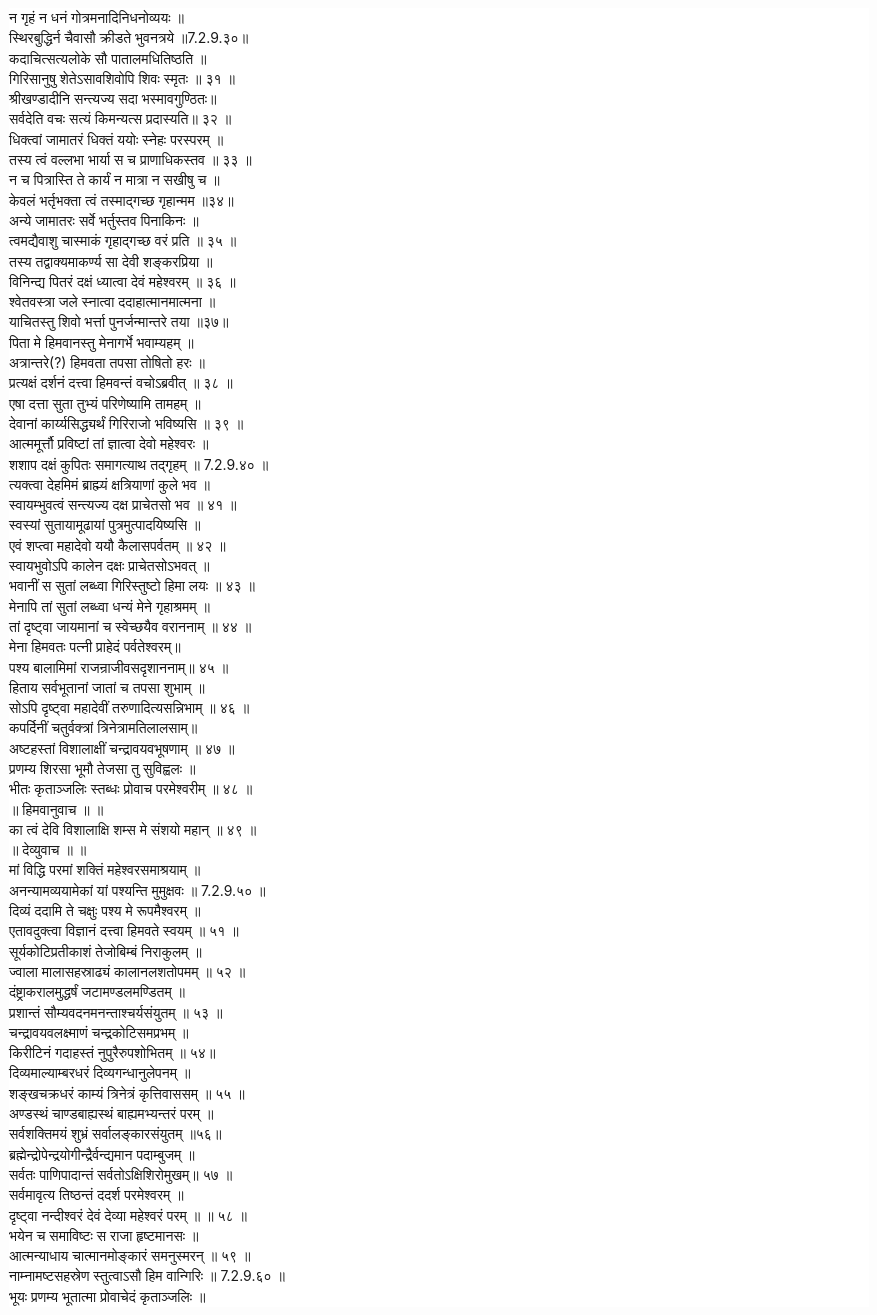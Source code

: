 न गृहं न धनं गोत्रमनादिनिधनोव्ययः ॥  
स्थिरबुद्धिर्न चैवासौ क्रीडते भुवनत्रये ॥7.2.9.३०॥  
कदाचित्सत्यलोके सौ पातालमधितिष्ठति ॥  
गिरिसानुषु शेतेऽसावशिवोपि शिवः स्मृतः ॥ ३१ ॥  
श्रीखण्डादीनि सन्त्यज्य सदा भस्मावगुण्ठितः॥  
सर्वदेति वचः सत्यं किमन्यत्स प्रदास्यति॥ ३२ ॥  
धिक्त्वां जामातरं धिक्तं ययोः स्नेहः परस्परम् ॥  
तस्य त्वं वल्लभा भार्या स च प्राणाधिकस्तव ॥ ३३ ॥  
न च पित्रास्ति ते कार्यं न मात्रा न सखीषु च ॥  
केवलं भर्तृभक्ता त्वं तस्माद्गच्छ गृहान्मम ॥३४॥  
अन्ये जामातरः सर्वे भर्तुस्तव पिनाकिनः ॥  
त्वमद्यैवाशु चास्माकं गृहाद्गच्छ वरं प्रति ॥ ३५ ॥  
तस्य तद्वाक्यमाकर्ण्य सा देवी शङ्करप्रिया ॥  
विनिन्द्य पितरं दक्षं ध्यात्वा देवं महेश्वरम् ॥ ३६ ॥  
श्वेतवस्त्रा जले स्नात्वा ददाहात्मानमात्मना ॥  
याचितस्तु शिवो भर्त्ता पुनर्जन्मान्तरे तया ॥३७॥  
पिता मे हिमवानस्तु मेनागर्भे भवाम्यहम् ॥  
अत्रान्तरे(?) हिमवता तपसा तोषितो हरः ॥  
प्रत्यक्षं दर्शनं दत्त्वा हिमवन्तं वचोऽब्रवीत् ॥ ३८ ॥  
एषा दत्ता सुता तुभ्यं परिणेष्यामि तामहम् ॥  
देवानां कार्य्यसिद्ध्यर्थं गिरिराजो भविष्यसि ॥ ३९ ॥  
आत्ममूर्त्तौ प्रविष्टां तां ज्ञात्वा देवो महेश्वरः ॥  
शशाप दक्षं कुपितः समागत्याथ तद्गृहम् ॥ 7.2.9.४० ॥  
त्यक्त्वा देहमिमं ब्राह्म्यं क्षत्रियाणां कुले भव ॥  
स्वायम्भुवत्वं सन्त्यज्य दक्ष प्राचेतसो भव ॥ ४१ ॥  
स्वस्यां सुतायामूढायां पुत्रमुत्पादयिष्यसि ॥  
एवं शप्त्वा महादेवो ययौ कैलासपर्वतम् ॥ ४२ ॥  
स्वायभुवोऽपि कालेन दक्षः प्राचेतसोऽभवत् ॥  
भवानीं स सुतां लब्ध्वा गिरिस्तुष्टो हिमा लयः ॥ ४३ ॥  
मेनापि तां सुतां लब्ध्वा धन्यं मेने गृहाश्रमम् ॥  
तां दृष्ट्वा जायमानां च स्वेच्छयैव वराननाम् ॥ ४४ ॥  
मेना हिमवतः पत्नी प्राहेदं पर्वतेश्वरम्॥  
पश्य बालामिमां राजन्राजीवसदृशाननाम्॥ ४५ ॥  
हिताय सर्वभूतानां जातां च तपसा शुभाम् ॥  
सोऽपि दृष्ट्वा महादेवीं तरुणादित्यसन्निभाम् ॥ ४६ ॥  
कपर्दिनीं चतुर्वक्त्रां त्रिनेत्रामतिलालसाम्॥  
अष्टहस्तां विशालाक्षीं चन्द्रावयवभूषणाम् ॥ ४७ ॥  
प्रणम्य शिरसा भूमौ तेजसा तु सुविह्वलः ॥  
भीतः कृताञ्जलिः स्तब्धः प्रोवाच परमेश्वरीम् ॥ ४८ ॥  
॥ हिमवानुवाच ॥ ॥  
का त्वं देवि विशालाक्षि शम्स मे संशयो महान् ॥ ४९ ॥  
॥ देव्युवाच ॥ ॥  
मां विद्धि परमां शक्तिं महेश्वरसमाश्रयाम् ॥  
अनन्यामव्ययामेकां यां पश्यन्ति मुमुक्षवः ॥ 7.2.9.५० ॥  
दिव्यं ददामि ते चक्षुः पश्य मे रूपमैश्वरम् ॥  
एतावदुक्त्वा विज्ञानं दत्त्वा हिमवते स्वयम् ॥ ५१ ॥  
सूर्यकोटिप्रतीकाशं तेजोबिम्बं निराकुलम् ॥  
ज्वाला मालासहस्राढ्यं कालानलशतोपमम् ॥ ५२ ॥  
दंष्ट्राकरालमुद्धर्षं जटामण्डलमण्डितम् ॥  
प्रशान्तं सौम्यवदनमनन्ताश्चर्यसंयुतम् ॥ ५३ ॥  
चन्द्रावयवलक्ष्माणं चन्द्रकोटिसमप्रभम् ॥  
किरीटिनं गदाहस्तं नुपुरैरुपशोभितम् ॥ ५४॥  
दिव्यमाल्याम्बरधरं दिव्यगन्धानुलेपनम् ॥  
शङ्खचक्रधरं काम्यं त्रिनेत्रं कृत्तिवाससम् ॥ ५५ ॥  
अण्डस्थं चाण्डबाह्यस्थं बाह्यमभ्यन्तरं परम् ॥  
सर्वशक्तिमयं शुभ्रं सर्वालङ्कारसंयुतम् ॥५६॥  
ब्रह्मेन्द्रोपेन्द्रयोगीन्द्रैर्वन्द्यमान पदाम्बुजम् ॥  
सर्वतः पाणिपादान्तं सर्वतोऽक्षिशिरोमुखम्॥ ५७ ॥  
सर्वमावृत्य तिष्ठन्तं ददर्श परमेश्वरम् ॥  
दृष्ट्वा नन्दीश्वरं देवं देव्या महेश्वरं परम् ॥ ॥ ५८ ॥  
भयेन च समाविष्टः स राजा हृष्टमानसः ॥  
आत्मन्याधाय चात्मानमोङ्कारं समनुस्मरन् ॥ ५९ ॥  
नाम्नामष्टसहस्रेण स्तुत्वाऽसौ हिम वान्गिरिः ॥ 7.2.9.६० ॥  
भूयः प्रणम्य भूतात्मा प्रोवाचेदं कृताञ्जलिः ॥  
